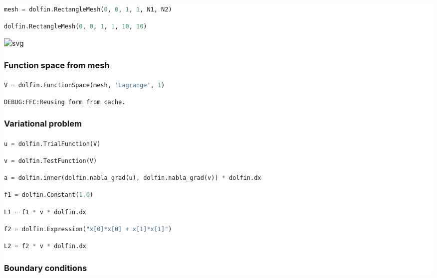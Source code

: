 
```python
mesh = dolfin.RectangleMesh(0, 0, 1, 1, N1, N2)
```


```python
dolfin.RectangleMesh(0, 0, 1, 1, 10, 10)
```




![svg](Ch11_Partial_Differential_Equations_files/Ch11_Partial_Differential_Equations_57_0.svg)



### Function space from mesh


```python
V = dolfin.FunctionSpace(mesh, 'Lagrange', 1)
```

    DEBUG:FFC:Reusing form from cache.


### Variational problem


```python
u = dolfin.TrialFunction(V)
```


```python
v = dolfin.TestFunction(V)
```


```python
a = dolfin.inner(dolfin.nabla_grad(u), dolfin.nabla_grad(v)) * dolfin.dx
```


```python
f1 = dolfin.Constant(1.0)
```


```python
L1 = f1 * v * dolfin.dx
```


```python
f2 = dolfin.Expression("x[0]*x[0] + x[1]*x[1]")
```


```python
L2 = f2 * v * dolfin.dx
```

### Boundary conditions
